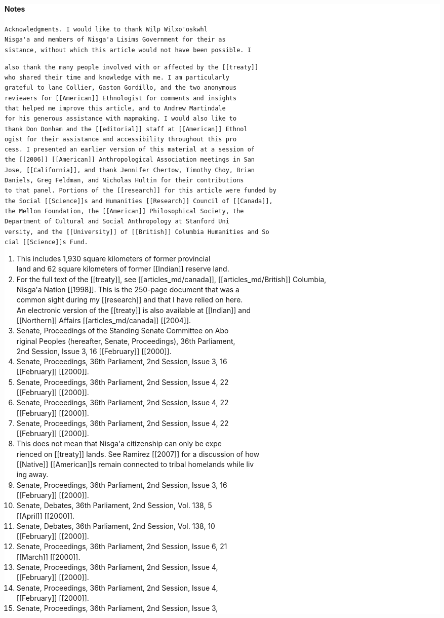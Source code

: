 #### Notes

```
Acknowledgments. I would like to thank Wilp Wilxo'oskwhl
Nisga'a and members of Nisga'a Lisims Government for their as
sistance, without which this article would not have been possible. I
```

```
also thank the many people involved with or affected by the [[treaty]]
who shared their time and knowledge with me. I am particularly
grateful to lane Collier, Gaston Gordillo, and the two anonymous
reviewers for [[American]] Ethnologist for comments and insights
that helped me improve this article, and to Andrew Martindale
for his generous assistance with mapmaking. I would also like to
thank Don Donham and the [[editorial]] staff at [[American]] Ethnol
ogist for their assistance and accessibility throughout this pro
cess. I presented an earlier version of this material at a session of
the [[2006]] [[American]] Anthropological Association meetings in San
Jose, [[California]], and thank Jennifer Chertow, Timothy Choy, Brian
Daniels, Greg Feldman, and Nicholas Hultin for their contributions
to that panel. Portions of the [[research]] for this article were funded by
the Social [[Science]]s and Humanities [[Research]] Council of [[Canada]],
the Mellon Foundation, the [[American]] Philosophical Society, the
Department of Cultural and Social Anthropology at Stanford Uni
versity, and the [[University]] of [[British]] Columbia Humanities and So
cial [[Science]]s Fund.
```

1. This includes 1,930 square kilometers of former provincial  
   land and 62 square kilometers of former [[Indian]] reserve land.
2. For the full text of the [[treaty]], see [[articles_md/canada]], [[articles_md/British]] Columbia,  
   Nisga'a Nation [[1998]]. This is the 250-page document that was a  
   common sight during my [[research]] and that I have relied on here.  
   An electronic version of the [[treaty]] is also available at [[Indian]] and  
   [[Northern]] Affairs [[articles_md/canada]] [[2004]].
3. Senate, Proceedings of the Standing Senate Committee on Abo  
   riginal Peoples (hereafter, Senate, Proceedings), 36th Parliament,  
   2nd Session, Issue 3, 16 [[February]] [[2000]].
4. Senate, Proceedings, 36th Parliament, 2nd Session, Issue 3, 16  
   [[February]] [[2000]].
5. Senate, Proceedings, 36th Parliament, 2nd Session, Issue 4, 22  
   [[February]] [[2000]].
6. Senate, Proceedings, 36th Parliament, 2nd Session, Issue 4, 22  
   [[February]] [[2000]].
7. Senate, Proceedings, 36th Parliament, 2nd Session, Issue 4, 22  
   [[February]] [[2000]].
8. This does not mean that Nisga'a citizenship can only be expe  
   rienced on [[treaty]] lands. See Ramirez [[2007]] for a discussion of how  
   [[Native]] [[American]]s remain connected to tribal homelands while liv  
   ing away.
9. Senate, Proceedings, 36th Parliament, 2nd Session, Issue 3, 16  
   [[February]] [[2000]].
10. Senate, Debates, 36th Parliament, 2nd Session, Vol. 138, 5  
    [[April]] [[2000]].
11. Senate, Debates, 36th Parliament, 2nd Session, Vol. 138, 10  
    [[February]] [[2000]].
12. Senate, Proceedings, 36th Parliament, 2nd Session, Issue 6, 21  
    [[March]] [[2000]].
13. Senate, Proceedings, 36th Parliament, 2nd Session, Issue 4,  
    [[February]] [[2000]].
14. Senate, Proceedings, 36th Parliament, 2nd Session, Issue 4,  
    [[February]] [[2000]].
15. Senate, Proceedings, 36th Parliament, 2nd Session, Issue 3,  